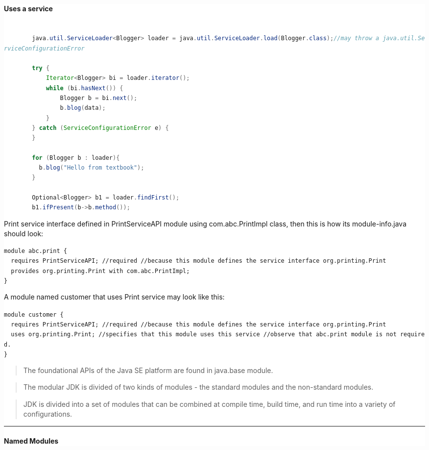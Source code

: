 #### Uses a service

```java

        java.util.ServiceLoader<Blogger> loader = java.util.ServiceLoader.load(Blogger.class);//may throw a java.util.ServiceConfigurationError
        
        try {
            Iterator<Blogger> bi = loader.iterator();
            while (bi.hasNext()) {
                Blogger b = bi.next();
                b.blog(data);
            }
        } catch (ServiceConfigurationError e) {
        }
        
        for (Blogger b : loader){ 
          b.blog("Hello from textbook"); 
        }

        Optional<Blogger> b1 = loader.findFirst(); 
        b1.ifPresent(b->b.method()); 
```

Print service interface defined in PrintServiceAPI module using com.abc.PrintImpl class, then this is how its module-info.java should look:
```
module abc.print {
  requires PrintServiceAPI; //required //because this module defines the service interface org.printing.Print 
  provides org.printing.Print with com.abc.PrintImpl;
}
```


A module named customer that uses Print service may look like this:
```
module customer {
  requires PrintServiceAPI; //required //because this module defines the service interface org.printing.Print
  uses org.printing.Print; //specifies that this module uses this service //observe that abc.print module is not required.
}
```

> The foundational APIs of the Java SE platform are found in java.base module.

> The modular JDK is divided of two kinds of modules - the standard modules and the non-standard modules.

> JDK is divided into a set of modules that can be combined at compile time, build time, and run time into a variety of configurations.

----

#### Named Modules
